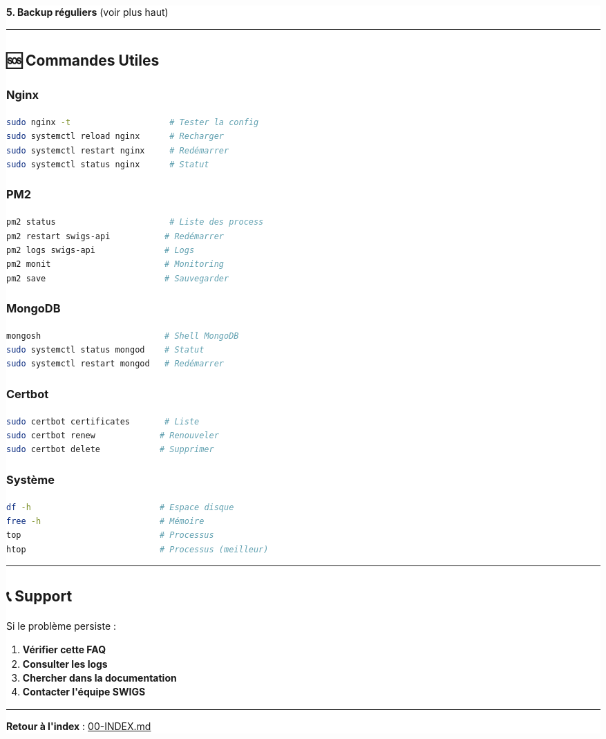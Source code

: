 **5. Backup réguliers** (voir plus haut)

---

## 🆘 Commandes Utiles

### Nginx
```bash
sudo nginx -t                    # Tester la config
sudo systemctl reload nginx      # Recharger
sudo systemctl restart nginx     # Redémarrer
sudo systemctl status nginx      # Statut
```

### PM2
```bash
pm2 status                       # Liste des process
pm2 restart swigs-api           # Redémarrer
pm2 logs swigs-api              # Logs
pm2 monit                       # Monitoring
pm2 save                        # Sauvegarder
```

### MongoDB
```bash
mongosh                         # Shell MongoDB
sudo systemctl status mongod    # Statut
sudo systemctl restart mongod   # Redémarrer
```

### Certbot
```bash
sudo certbot certificates       # Liste
sudo certbot renew             # Renouveler
sudo certbot delete            # Supprimer
```

### Système
```bash
df -h                          # Espace disque
free -h                        # Mémoire
top                            # Processus
htop                           # Processus (meilleur)
```

---

## 📞 Support

Si le problème persiste :

1. **Vérifier cette FAQ**
2. **Consulter les logs**
3. **Chercher dans la documentation**
4. **Contacter l'équipe SWIGS**

---

**Retour à l'index** : [00-INDEX.md](./00-INDEX.md)
